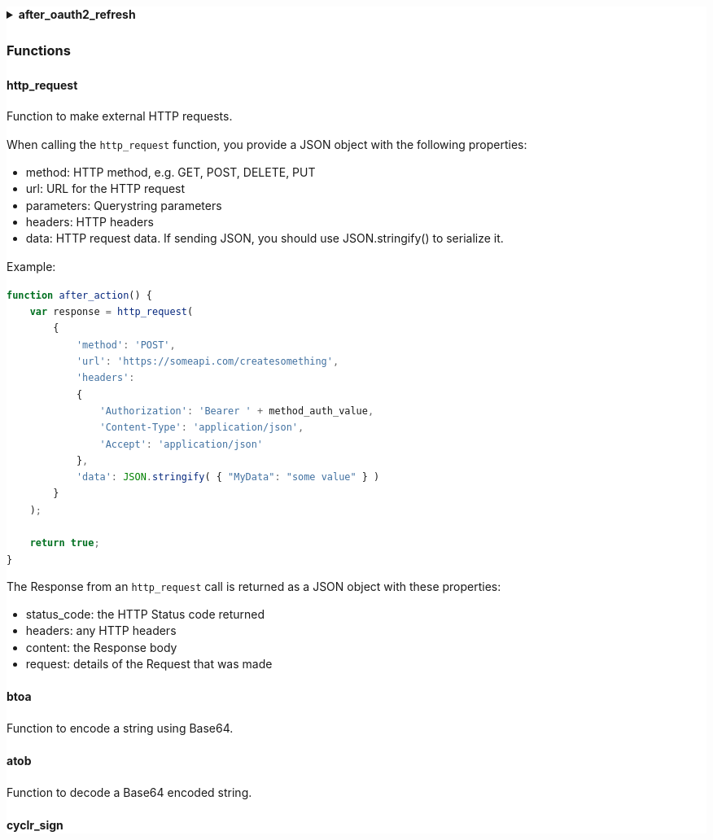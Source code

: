<details><summary><b>after_oauth2_refresh</b></summary></details>

### Functions

#### http_request

Function to make external HTTP requests.

When calling the `http_request` function, you provide a JSON object with the following properties:

*   method: HTTP method, e.g. GET, POST, DELETE, PUT
*   url: URL for the HTTP request
*   parameters: Querystring parameters
*   headers: HTTP headers
*   data: HTTP request data.  If sending JSON, you should use JSON.stringify() to serialize it.

Example:

```javascript
function after_action() {
	var response = http_request(
		{
			'method': 'POST',
			'url': 'https://someapi.com/createsomething',
			'headers':
			{
				'Authorization': 'Bearer ' + method_auth_value,
				'Content-Type': 'application/json',
				'Accept': 'application/json'
			},
			'data': JSON.stringify( { "MyData": "some value" } )
		}
	);

	return true;
}
```

The Response from an `http_request` call is returned as a JSON object with these properties:

*  status_code: the HTTP Status code returned
*  headers: any HTTP headers
*  content: the Response body
*  request: details of the Request that was made


#### btoa

Function to encode a string using Base64.

#### atob

Function to decode a Base64 encoded string.

#### cyclr_sign
